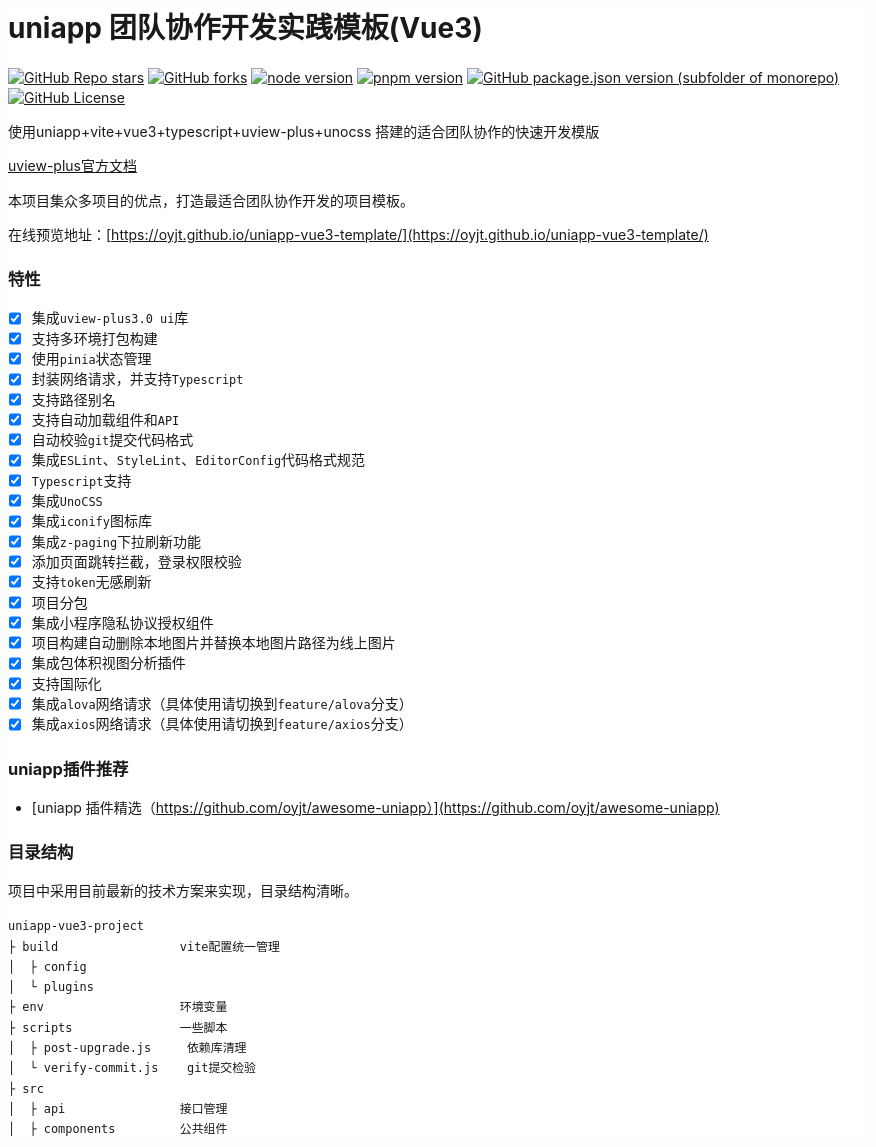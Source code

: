 # uniapp 团队协作开发实践模板(Vue3)

[![GitHub Repo stars](https://img.shields.io/github/stars/oyjt/uniapp-vue3-template?style=flat&logo=github)](https://github.com/oyjt/uniapp-vue3-template)
[![GitHub forks](https://img.shields.io/github/forks/oyjt/uniapp-vue3-template?style=flat&logo=github)](https://github.com/oyjt/uniapp-vue3-template)
[![node version](https://img.shields.io/badge/node-%3E%3D18-green)](https://github.com/oyjt/uniapp-vue3-template)
[![pnpm version](https://img.shields.io/badge/pnpm-%3E%3D8-green)](https://github.com/oyjt/uniapp-vue3-template)
[![GitHub package.json version (subfolder of monorepo)](https://img.shields.io/github/package-json/v/oyjt/uniapp-vue3-template)](https://github.com/oyjt/uniapp-vue3-template)
[![GitHub License](https://img.shields.io/github/license/oyjt/uniapp-vue3-template)](https://github.com/oyjt/uniapp-vue3-template)


使用uniapp+vite+vue3+typescript+uview-plus+unocss 搭建的适合团队协作的快速开发模版

[uview-plus官方文档](https://uiadmin.net/uview-plus/)

本项目集众多项目的优点，打造最适合团队协作开发的项目模板。

在线预览地址：[https://oyjt.github.io/uniapp-vue3-template/](https://oyjt.github.io/uniapp-vue3-template/)

### 特性

- [x] 集成`uview-plus3.0 ui`库
- [x] 支持多环境打包构建
- [x] 使用`pinia`状态管理
- [x] 封装网络请求，并支持`Typescript`
- [x] 支持路径别名
- [x] 支持自动加载组件和`API`
- [x] 自动校验`git`提交代码格式
- [x] 集成`ESLint`、`StyleLint`、`EditorConfig`代码格式规范
- [x] `Typescript`支持
- [x] 集成`UnoCSS`
- [x] 集成`iconify`图标库
- [x] 集成`z-paging`下拉刷新功能
- [x] 添加页面跳转拦截，登录权限校验
- [x] 支持`token`无感刷新
- [x] 项目分包
- [x] 集成小程序隐私协议授权组件
- [x] 项目构建自动删除本地图片并替换本地图片路径为线上图片
- [x] 集成包体积视图分析插件
- [x] 支持国际化
- [x] 集成`alova`网络请求（具体使用请切换到`feature/alova`分支）
- [x] 集成`axios`网络请求（具体使用请切换到`feature/axios`分支）

### uniapp插件推荐
- [uniapp 插件精选（https://github.com/oyjt/awesome-uniapp）](https://github.com/oyjt/awesome-uniapp)

### 目录结构
项目中采用目前最新的技术方案来实现，目录结构清晰。
```
uniapp-vue3-project
├ build                 vite配置统一管理
│  ├ config
│  └ plugins
├ env                   环境变量
├ scripts               一些脚本
│  ├ post-upgrade.js     依赖库清理
│  └ verify-commit.js    git提交检验
├ src
│  ├ api                接口管理
│  ├ components         公共组件
```